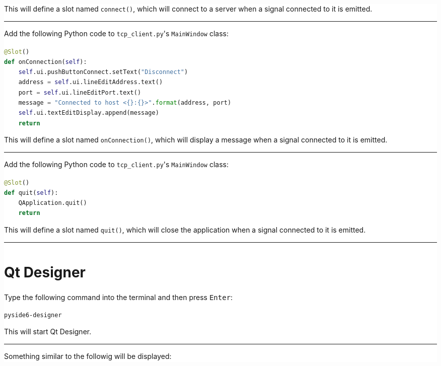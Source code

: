 This will define a slot named `connect()`, which will connect to a server when a signal connected to it is emitted.

---

Add the following Python code to `tcp_client.py`'s `MainWindow` class:

```python
@Slot()
def onConnection(self):
    self.ui.pushButtonConnect.setText("Disconnect")
    address = self.ui.lineEditAddress.text()
    port = self.ui.lineEditPort.text()
    message = "Connected to host <{}:{}>".format(address, port)
    self.ui.textEditDisplay.append(message)
    return
```

This will define a slot named `onConnection()`, which will display a message when a signal connected to it is emitted.

---

Add the following Python code to `tcp_client.py`'s `MainWindow` class:

```python
@Slot()
def quit(self):
    QApplication.quit()
    return
```

This will define a slot named `quit()`, which will close the application when a signal connected to it is emitted.

---

# **Qt Designer**

Type the following command into the terminal and then press <kbd>Enter</kbd>:

```console
pyside6-designer
```

This will start Qt Designer.

---

Something similar to the followig will be displayed:
